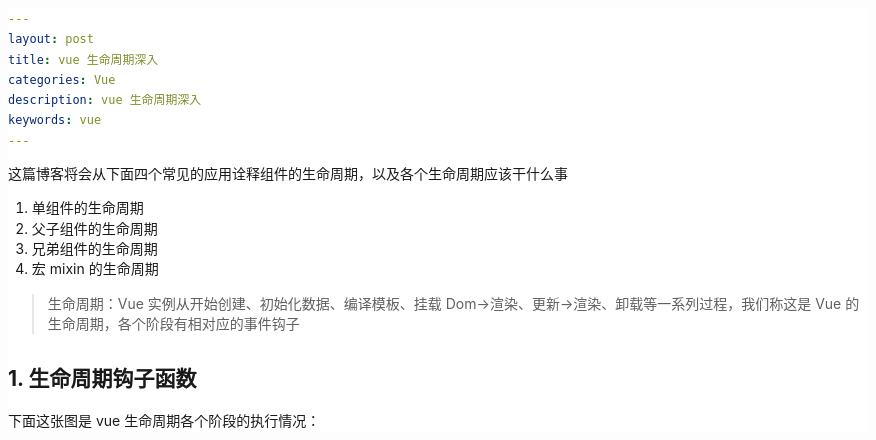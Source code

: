 ```yaml
---
layout: post
title: vue 生命周期深入
categories: Vue
description: vue 生命周期深入
keywords: vue
---
```


这篇博客将会从下面四个常见的应用诠释组件的生命周期，以及各个生命周期应该干什么事

1. 单组件的生命周期
2. 父子组件的生命周期
3. 兄弟组件的生命周期
4. 宏 mixin 的生命周期

> 生命周期：Vue 实例从开始创建、初始化数据、编译模板、挂载 Dom→渲染、更新→渲染、卸载等一系列过程，我们称这是 Vue 的生命周期，各个阶段有相对应的事件钩子

## 1. 生命周期钩子函数

下面这张图是 vue 生命周期各个阶段的执行情况：
